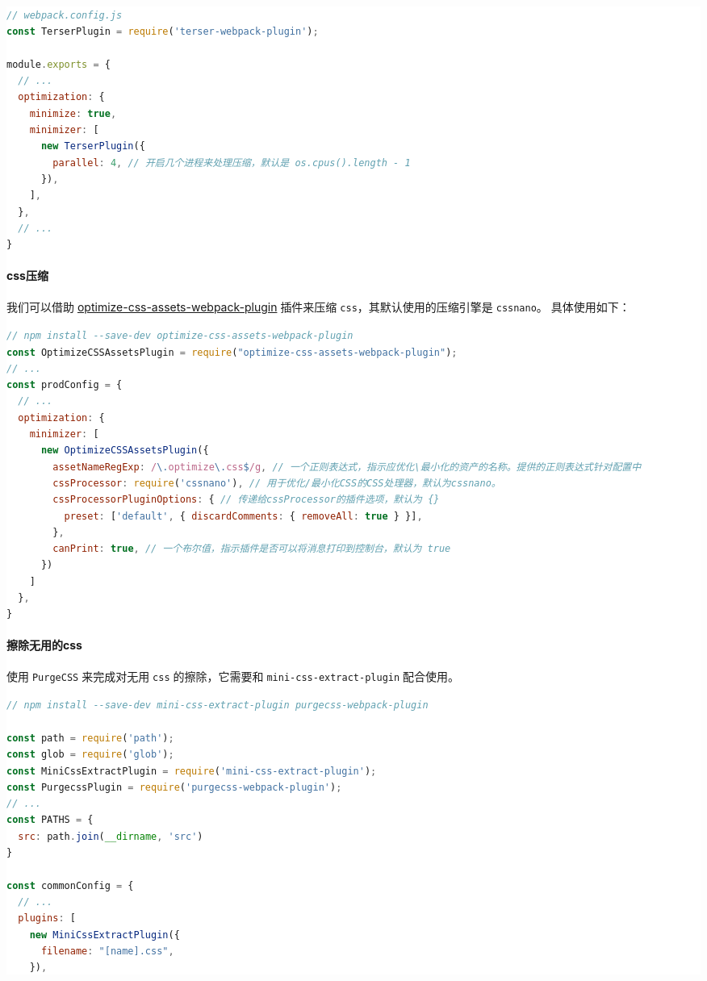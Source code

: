 ```js
// webpack.config.js
const TerserPlugin = require('terser-webpack-plugin');

module.exports = {
  // ...
  optimization: {
    minimize: true,
    minimizer: [
      new TerserPlugin({
        parallel: 4, // 开启几个进程来处理压缩，默认是 os.cpus().length - 1
      }),
    ],
  },
  // ...
}
```

#### css压缩

我们可以借助 [optimize-css-assets-webpack-plugin](https://github.com/NMFR/optimize-css-assets-webpack-plugin) 插件来压缩 `css`，其默认使用的压缩引擎是 `cssnano`。 具体使用如下：

```js
// npm install --save-dev optimize-css-assets-webpack-plugin
const OptimizeCSSAssetsPlugin = require("optimize-css-assets-webpack-plugin");
// ...
const prodConfig = {
  // ...
  optimization: {
    minimizer: [
      new OptimizeCSSAssetsPlugin({
        assetNameRegExp: /\.optimize\.css$/g, // 一个正则表达式，指示应优化\最小化的资产的名称。提供的正则表达式针对配置中
        cssProcessor: require('cssnano'), // 用于优化/最小化CSS的CSS处理器，默认为cssnano。
        cssProcessorPluginOptions: { // 传递给cssProcessor的插件选项，默认为 {}
          preset: ['default', { discardComments: { removeAll: true } }],
        },
        canPrint: true, // 一个布尔值，指示插件是否可以将消息打印到控制台，默认为 true
      })
    ]
  },
}
```

#### 擦除无用的css

使用 `PurgeCSS` 来完成对无用 `css` 的擦除，它需要和 `mini-css-extract-plugin` 配合使用。

```js
// npm install --save-dev mini-css-extract-plugin purgecss-webpack-plugin

const path = require('path');
const glob = require('glob');
const MiniCssExtractPlugin = require('mini-css-extract-plugin');
const PurgecssPlugin = require('purgecss-webpack-plugin');
// ...
const PATHS = {
  src: path.join(__dirname, 'src')
}

const commonConfig = {
  // ...
  plugins: [
    new MiniCssExtractPlugin({
      filename: "[name].css",
    }),
```